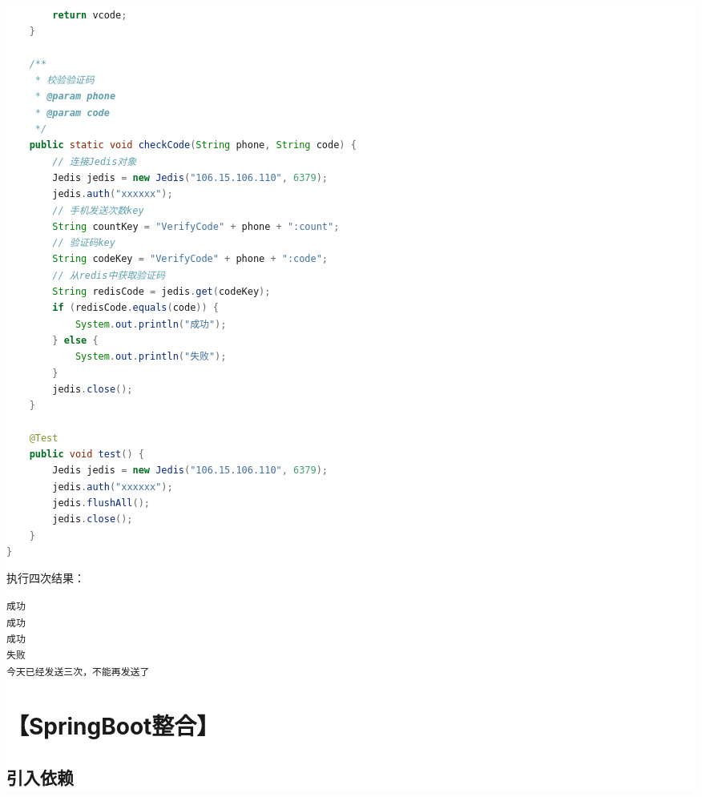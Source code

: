 ```java
        return vcode;
    }

    /**
     * 校验验证码
     * @param phone
     * @param code
     */
    public static void checkCode(String phone, String code) {
        // 连接Jedis对象
        Jedis jedis = new Jedis("106.15.106.110", 6379);
        jedis.auth("xxxxxx");
        // 手机发送次数key
        String countKey = "VerifyCode" + phone + ":count";
        // 验证码key
        String codeKey = "VerifyCode" + phone + ":code";
        // 从redis中获取验证码
        String redisCode = jedis.get(codeKey);
        if (redisCode.equals(code)) {
            System.out.println("成功");
        } else {
            System.out.println("失败");
        }
        jedis.close();
    }

    @Test
    public void test() {
        Jedis jedis = new Jedis("106.15.106.110", 6379);
        jedis.auth("xxxxxx");
        jedis.flushAll();
        jedis.close();
    }
}
```

执行四次结果：

```shell
成功
成功
成功
失败
今天已经发送三次，不能再发送了
```

# 【SpringBoot整合】

## 引入依赖
